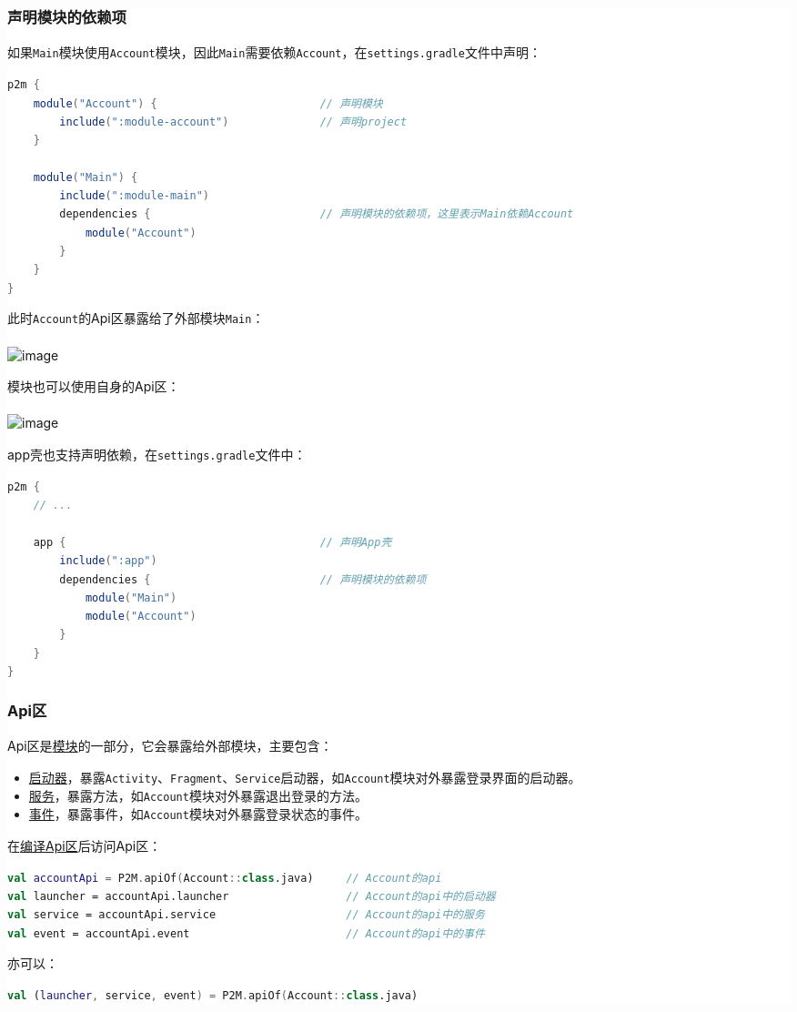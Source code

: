### 声明模块的依赖项
如果`Main`模块使用`Account`模块，因此`Main`需要依赖`Account`，在`settings.gradle`文件中声明：
```groovy
p2m {
    module("Account") {                         // 声明模块
        include(":module-account")              // 声明project
    }

    module("Main") {
        include(":module-main")
        dependencies {                          // 声明模块的依赖项，这里表示Main依赖Account
            module("Account")
        }
    }
}
```

此时`Account`的Api区暴露给了外部模块`Main`：
<br/><br/><img src="assets/p2m_module_depend_on_module.png" width="600"  alt="image"/><br/>

模块也可以使用自身的Api区：
<br/><br/><img src="assets/p2m_module_internal.png" width="260"  alt="image"/><br/>

app壳也支持声明依赖，在`settings.gradle`文件中：
```groovy
p2m {
    // ...
    
    app {                                       // 声明App壳
        include(":app")
        dependencies {                          // 声明模块的依赖项
            module("Main")
            module("Account")
        }
    }
}
```

### Api区
Api区是[模块](#Module态)的一部分，它会暴露给外部模块，主要包含：
 * [启动器](#启动器)，暴露`Activity`、`Fragment`、`Service`启动器，如`Account`模块对外暴露登录界面的启动器。
 * [服务](#服务)，暴露方法，如`Account`模块对外暴露退出登录的方法。
 * [事件](#事件)，暴露事件，如`Account`模块对外暴露登录状态的事件。

在[编译Api区](#如何编译Api区)后访问Api区：
```kotlin
val accountApi = P2M.apiOf(Account::class.java)     // Account的api
val launcher = accountApi.launcher                  // Account的api中的启动器
val service = accountApi.service                    // Account的api中的服务
val event = accountApi.event                        // Account的api中的事件
```
亦可以：
```kotlin
val (launcher, service, event) = P2M.apiOf(Account::class.java)
```
